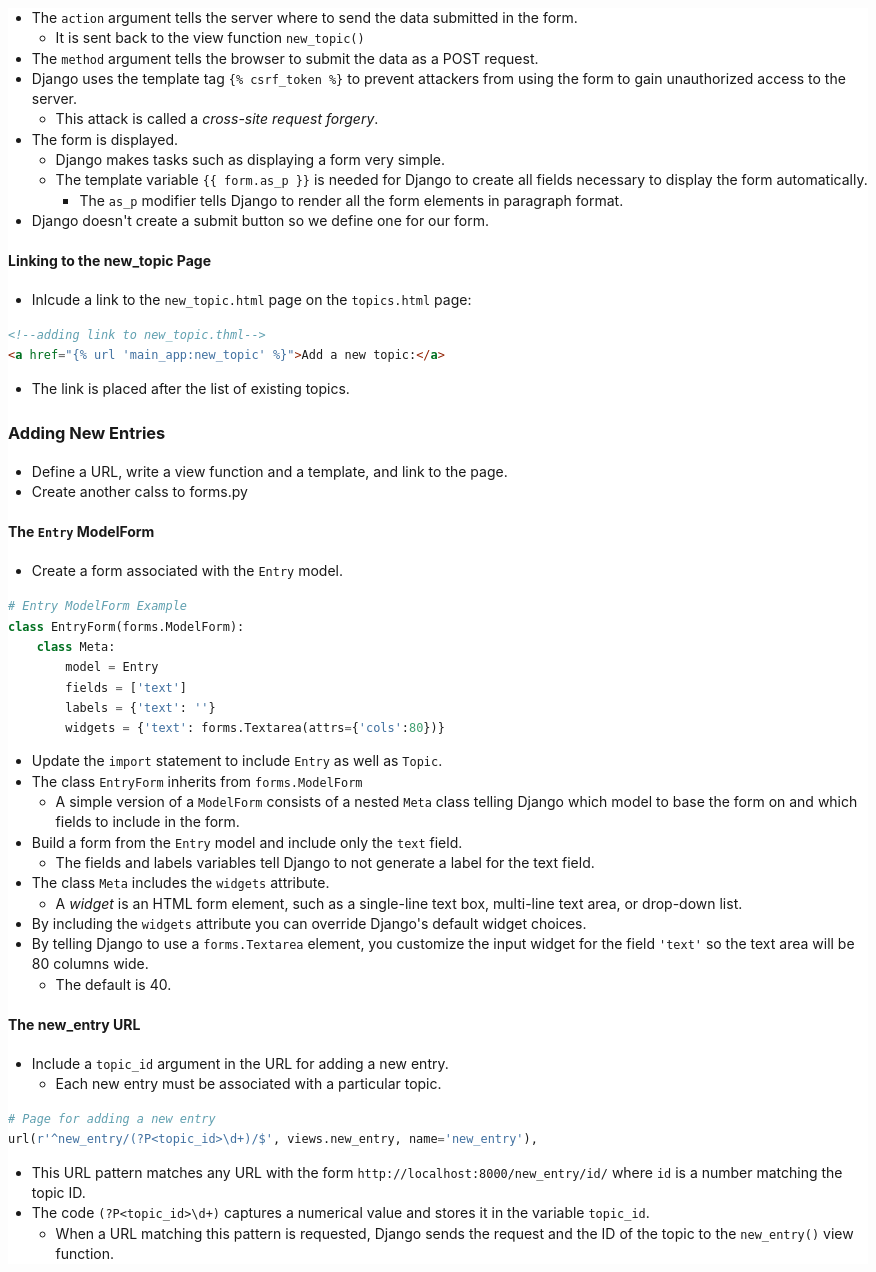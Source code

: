   - The `action` argument tells the server where to send the data submitted in the form.
    - It is sent back to the view function `new_topic()`
  - The `method` argument tells the browser to submit the data as a POST request.
- Django uses the template tag `{% csrf_token %}` to prevent attackers from using the form to gain unauthorized access to the server.
  - This attack is called a *cross-site request forgery*.
- The form is displayed.
  - Django makes tasks such as displaying a form very simple.
  - The template variable `{{ form.as_p }}` is needed for Django to create all fields necessary to display the form automatically.
    - The `as_p` modifier tells Django to render all the form elements in paragraph format.
- Django doesn't create a submit button so we define one for our form.

#### Linking to the new_topic Page
- Inlcude a link to the `new_topic.html` page on the `topics.html` page:
```html
<!--adding link to new_topic.thml-->
<a href="{% url 'main_app:new_topic' %}">Add a new topic:</a>
```
- The link is placed after the list of existing topics.

### Adding New Entries
- Define a URL, write a view function and a template, and link to the page.
- Create another calss to forms.py

#### The `Entry` ModelForm
- Create a form associated with the `Entry` model.
```python
# Entry ModelForm Example
class EntryForm(forms.ModelForm):
    class Meta:
        model = Entry
        fields = ['text']
        labels = {'text': ''}
        widgets = {'text': forms.Textarea(attrs={'cols':80})}
```
- Update the `import` statement to include `Entry` as well as `Topic`.
- The class `EntryForm` inherits from `forms.ModelForm`
  - A simple version of a `ModelForm` consists of a nested `Meta` class telling Django which model to base the form on and which fields to include in the form.
- Build a form from the `Entry` model and include only the `text` field.
  - The fields and labels variables tell Django to not generate a label for the text field.
- The class `Meta` includes the `widgets` attribute.
  - A *widget* is an HTML form element, such as a single-line text box, multi-line text area, or drop-down list.
- By including the `widgets` attribute you can override Django's default widget choices.
- By telling Django to use a `forms.Textarea` element, you customize the input widget for the field `'text'` so the text area will be 80 columns wide.
  - The default is 40.

#### The new_entry URL
- Include a `topic_id` argument in the URL for adding a new entry.
  -  Each new entry must be associated with a particular topic.
```py
# Page for adding a new entry
url(r'^new_entry/(?P<topic_id>\d+)/$', views.new_entry, name='new_entry'),
```
- This URL pattern matches any URL with the form `http://localhost:8000/new_entry/id/` where `id` is a number matching the topic ID.
- The code `(?P<topic_id>\d+)` captures a numerical value and stores it in the variable `topic_id`.
  - When a URL matching this pattern is requested, Django sends the request and the ID of the topic to the `new_entry()` view function.
